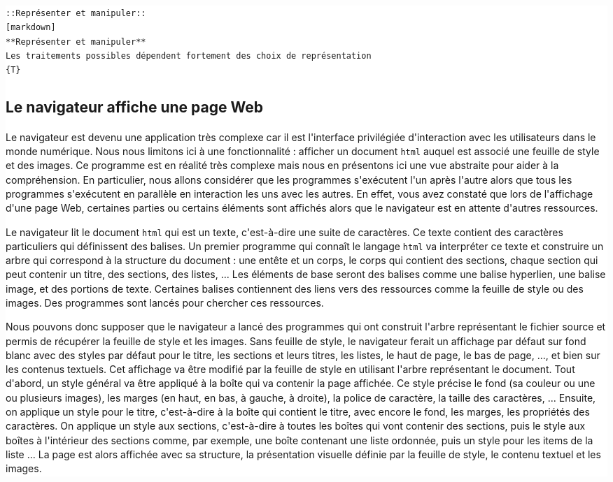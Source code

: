 ```compréhension
::Représenter et manipuler::
[markdown]
**Représenter et manipuler**
Les traitements possibles dépendent fortement des choix de représentation
{T}
```
## Le navigateur affiche une page Web

Le navigateur est devenu une application très complexe car il est
l'interface privilégiée d'interaction avec les utilisateurs dans le
monde numérique. Nous nous limitons ici à une fonctionnalité :
afficher un document `html` auquel est associé une feuille de style et
des images. Ce programme est en réalité très complexe mais nous en
présentons ici une vue abstraite pour aider à la compréhension. En
particulier, nous allons considérer que les programmes s'exécutent
l'un après l'autre alors que tous les programmes s'exécutent en
parallèle en interaction les uns avec les autres. En effet, vous avez
constaté que lors de l'affichage d'une page Web, certaines parties ou
certains éléments sont affichés alors que le navigateur est en attente
d'autres ressources.

Le navigateur lit le document `html` qui est un texte, c'est-à-dire
une suite de caractères. Ce texte contient des caractères particuliers
qui définissent des balises. Un premier programme qui connaît le
langage `html` va interpréter ce texte et construire un arbre qui
correspond à la structure du document : une entête et un corps, le
corps qui contient des sections, chaque section qui peut contenir un
titre, des sections, des listes, ... Les éléments de base seront des
balises comme une balise hyperlien, une balise image, et des portions
de texte. Certaines balises contiennent des liens vers des ressources
comme la feuille de style ou des images. Des programmes sont lancés
pour chercher ces ressources.

Nous pouvons donc supposer que le navigateur a lancé des programmes
qui ont construit l'arbre représentant le fichier source et permis de
récupérer la feuille de style et les images. Sans feuille de style, le
navigateur ferait un affichage par défaut sur fond blanc avec des
styles par défaut pour le titre, les sections et leurs titres, les
listes, le haut de page, le bas de page, ..., et bien sur les contenus
textuels. Cet affichage va être modifié par la feuille de style en
utilisant l'arbre représentant le document. Tout d'abord, un style
général va être appliqué à la boîte qui va contenir la page
affichée. Ce style précise le fond (sa couleur ou une ou plusieurs
images), les marges (en haut, en bas, à gauche, à droite), la police
de caractère, la taille des caractères, ... Ensuite, on applique un
style pour le titre, c'est-à-dire à la boîte qui contient le titre,
avec encore le fond, les marges, les propriétés des caractères. On
applique un style aux sections, c'est-à-dire à toutes les boîtes qui
vont contenir des sections, puis le style aux boîtes à l'intérieur des
sections comme, par exemple, une boîte contenant une liste ordonnée,
puis un style pour les items de la liste ... La page est alors
affichée avec sa structure, la présentation visuelle définie par la
feuille de style, le contenu textuel et les images.


[^1]: Faut-il citer des sociétés ?